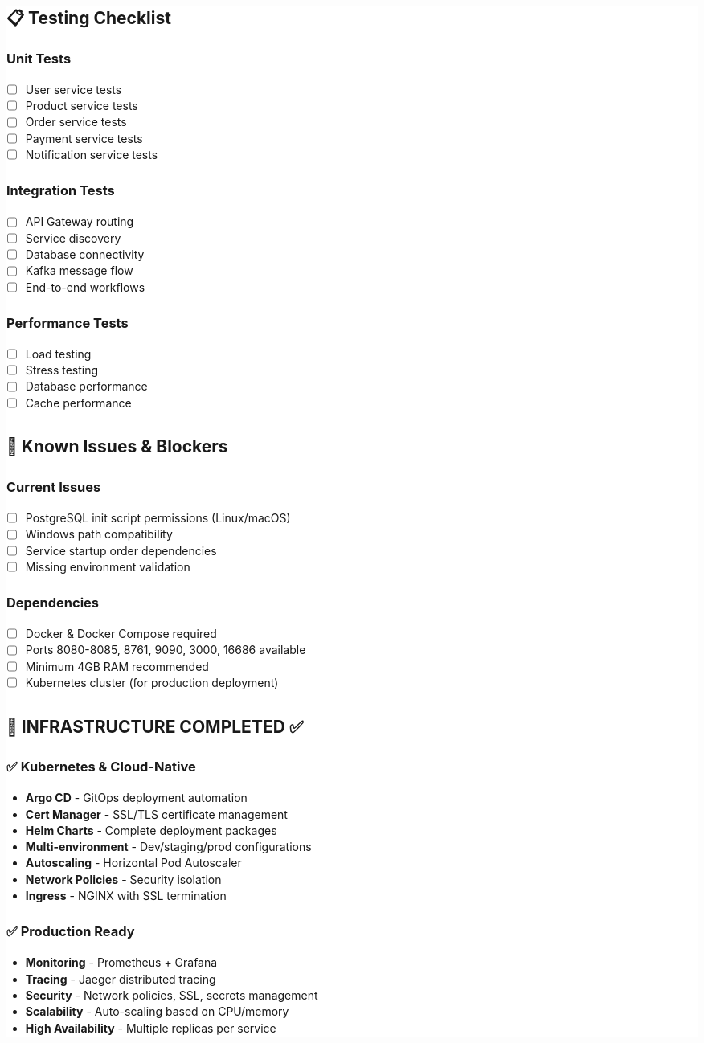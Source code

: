 ## 📋 **Testing Checklist**

### Unit Tests
- [ ] User service tests
- [ ] Product service tests
- [ ] Order service tests
- [ ] Payment service tests
- [ ] Notification service tests

### Integration Tests
- [ ] API Gateway routing
- [ ] Service discovery
- [ ] Database connectivity
- [ ] Kafka message flow
- [ ] End-to-end workflows

### Performance Tests
- [ ] Load testing
- [ ] Stress testing
- [ ] Database performance
- [ ] Cache performance

## 🚨 **Known Issues & Blockers**

### Current Issues
- [ ] PostgreSQL init script permissions (Linux/macOS)
- [ ] Windows path compatibility
- [ ] Service startup order dependencies
- [ ] Missing environment validation

### Dependencies
- [ ] Docker & Docker Compose required
- [ ] Ports 8080-8085, 8761, 9090, 3000, 16686 available
- [ ] Minimum 4GB RAM recommended
- [ ] Kubernetes cluster (for production deployment)

## 🎉 **INFRASTRUCTURE COMPLETED** ✅

### ✅ **Kubernetes & Cloud-Native**
- **Argo CD** - GitOps deployment automation
- **Cert Manager** - SSL/TLS certificate management
- **Helm Charts** - Complete deployment packages
- **Multi-environment** - Dev/staging/prod configurations
- **Autoscaling** - Horizontal Pod Autoscaler
- **Network Policies** - Security isolation
- **Ingress** - NGINX with SSL termination

### ✅ **Production Ready**
- **Monitoring** - Prometheus + Grafana
- **Tracing** - Jaeger distributed tracing
- **Security** - Network policies, SSL, secrets management
- **Scalability** - Auto-scaling based on CPU/memory
- **High Availability** - Multiple replicas per service
